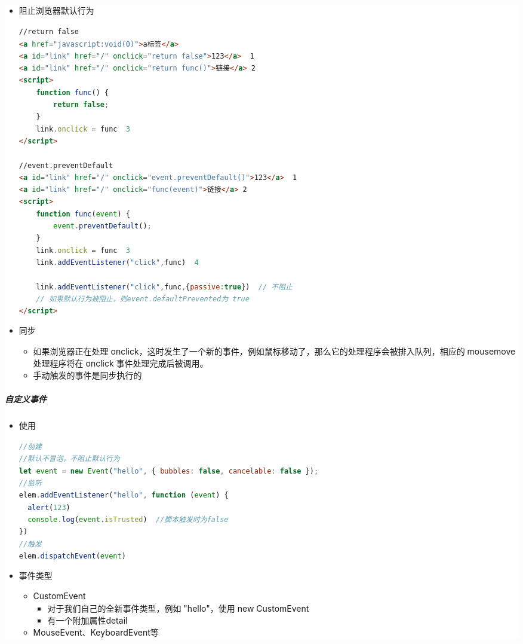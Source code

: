 - 阻止浏览器默认行为

  ```html
  //return false
  <a href="javascript:void(0)">a标签</a>
  <a id="link" href="/" onclick="return false">123</a>  1
  <a id="link" href="/" onclick="return func()">链接</a> 2
  <script>
      function func() {
          return false;
      }
      link.onclick = func  3
  </script>
  
  //event.preventDefault
  <a id="link" href="/" onclick="event.preventDefault()">123</a>  1
  <a id="link" href="/" onclick="func(event)">链接</a> 2
  <script>
      function func(event) {
          event.preventDefault();
      }
      link.onclick = func  3
      link.addEventListener("click",func)  4
      
      link.addEventListener("click",func,{passive:true})  // 不阻止
      // 如果默认行为被阻止，则event.defaultPrevented为 true
  </script>
  ```

- 同步

  - 如果浏览器正在处理 onclick，这时发生了一个新的事件，例如鼠标移动了，那么它的处理程序会被排入队列，相应的 mousemove 处理程序将在 onclick 事件处理完成后被调用。
  - 手动触发的事件是同步执行的



##### 自定义事件

- 使用

  ```js
  //创建
  //默认不冒泡，不阻止默认行为
  let event = new Event("hello", { bubbles: false, cancelable: false });
  //监听
  elem.addEventListener("hello", function (event) {
  	alert(123)
  	console.log(event.isTrusted)  //脚本触发时为false
  })
  //触发
  elem.dispatchEvent(event)
  ```

- 事件类型

  - CustomEvent
    - 对于我们自己的全新事件类型，例如 "hello"，使用 new CustomEvent
    - 有一个附加属性detail
  - MouseEvent、KeyboardEvent等
